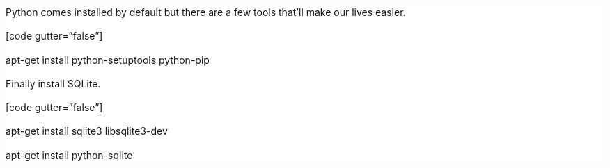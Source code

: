 

Python comes installed by default but there are a few tools that&#8217;ll make our lives easier.
  
[code gutter=&#8221;false&#8221;]
  
apt-get install python-setuptools python-pip
  


Finally install SQLite.
  
[code gutter=&#8221;false&#8221;]
  
apt-get install sqlite3 libsqlite3-dev
  
apt-get install python-sqlite
  


 [1]: http://ixperience.co.za/
 [2]: https://www.virtualbox.org/
 [3]: http://download.virtualbox.org/virtualbox/5.0.20/VirtualBox-5.0.20-106931-Win.exe
 [4]: http://ubuntu.mirror.neology.co.za/ubuntu-release/16.04/ubuntu-16.04-desktop-amd64.iso

